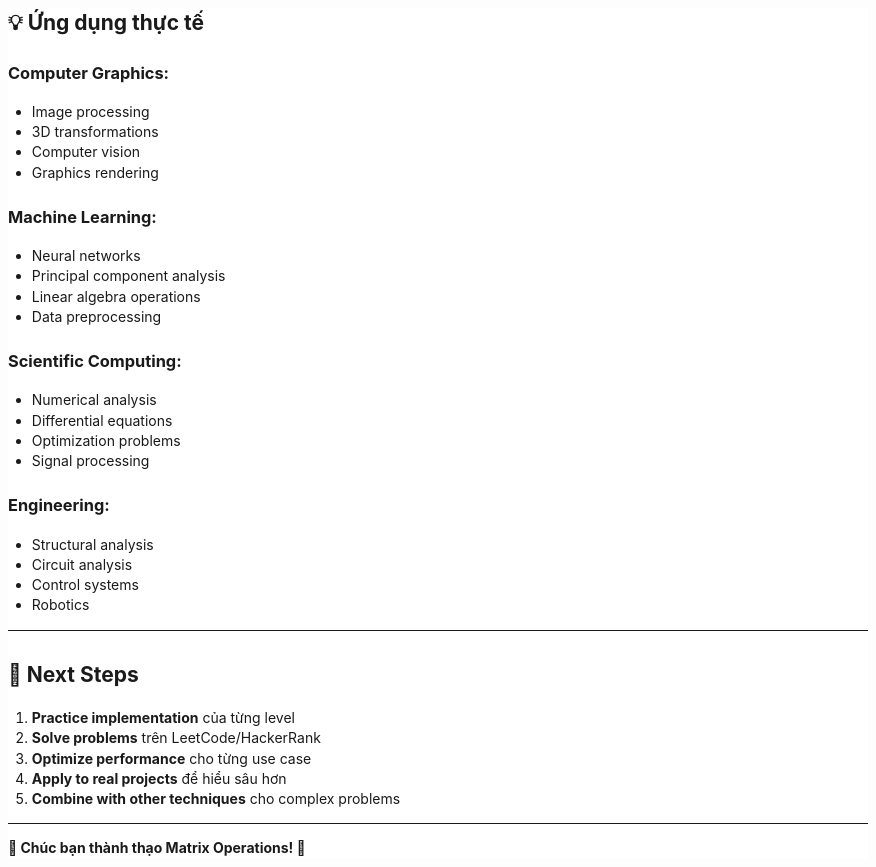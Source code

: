 
## 💡 **Ứng dụng thực tế**

### **Computer Graphics:**
- Image processing
- 3D transformations
- Computer vision
- Graphics rendering

### **Machine Learning:**
- Neural networks
- Principal component analysis
- Linear algebra operations
- Data preprocessing

### **Scientific Computing:**
- Numerical analysis
- Differential equations
- Optimization problems
- Signal processing

### **Engineering:**
- Structural analysis
- Circuit analysis
- Control systems
- Robotics

---

## 🚀 **Next Steps**

1. **Practice implementation** của từng level
2. **Solve problems** trên LeetCode/HackerRank
3. **Optimize performance** cho từng use case
4. **Apply to real projects** để hiểu sâu hơn
5. **Combine with other techniques** cho complex problems

---

**🎉 Chúc bạn thành thạo Matrix Operations! 🎉**
